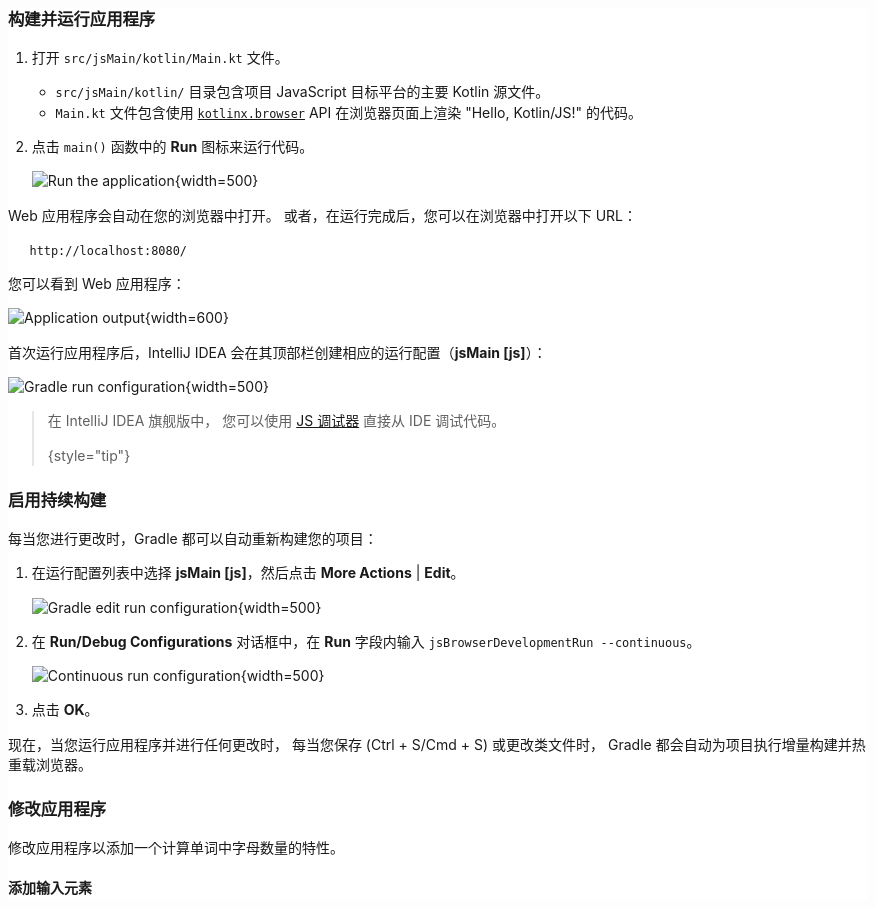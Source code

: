 ### 构建并运行应用程序

1.  打开 `src/jsMain/kotlin/Main.kt` 文件。

    *   `src/jsMain/kotlin/` 目录包含项目 JavaScript 目标平台的主要 Kotlin 源文件。
    *   `Main.kt` 文件包含使用 [`kotlinx.browser`](https://github.com/Kotlin/kotlinx-browser) API 在浏览器页面上渲染 "Hello, Kotlin/JS!" 的代码。

2.  点击 `main()` 函数中的 **Run** 图标来运行代码。

    ![Run the application](js-run-gutter.png){width=500}

Web 应用程序会自动在您的浏览器中打开。
或者，在运行完成后，您可以在浏览器中打开以下 URL：

```text
   http://localhost:8080/
```

您可以看到 Web 应用程序：

![Application output](js-output-gutter-1.png){width=600}

首次运行应用程序后，IntelliJ IDEA 会在其顶部栏创建相应的运行配置（**jsMain \[js]**）：

![Gradle run configuration](js-run-config.png){width=500}

> 在 IntelliJ IDEA 旗舰版中，
> 您可以使用 [JS 调试器](https://www.jetbrains.com/help/idea/configuring-javascript-debugger.html)
> 直接从 IDE 调试代码。
>
> {style="tip"}

### 启用持续构建

每当您进行更改时，Gradle 都可以自动重新构建您的项目：

1.  在运行配置列表中选择 **jsMain \[js]**，然后点击 **More Actions** | **Edit**。

    ![Gradle edit run configuration](js-edit-run-config.png){width=500}

2.  在 **Run/Debug Configurations** 对话框中，在 **Run** 字段内输入 `jsBrowserDevelopmentRun --continuous`。

    ![Continuous run configuration](js-continuous-run-config.png){width=500}

3.  点击 **OK**。

现在，当您运行应用程序并进行任何更改时，
每当您保存 (<shortcut>Ctrl + S</shortcut>/<shortcut>Cmd + S</shortcut>) 或更改类文件时，
Gradle 都会自动为项目执行增量构建并热重载浏览器。

### 修改应用程序

修改应用程序以添加一个计算单词中字母数量的特性。

#### 添加输入元素


[//]: # (title: Kotlin/JS 入门)